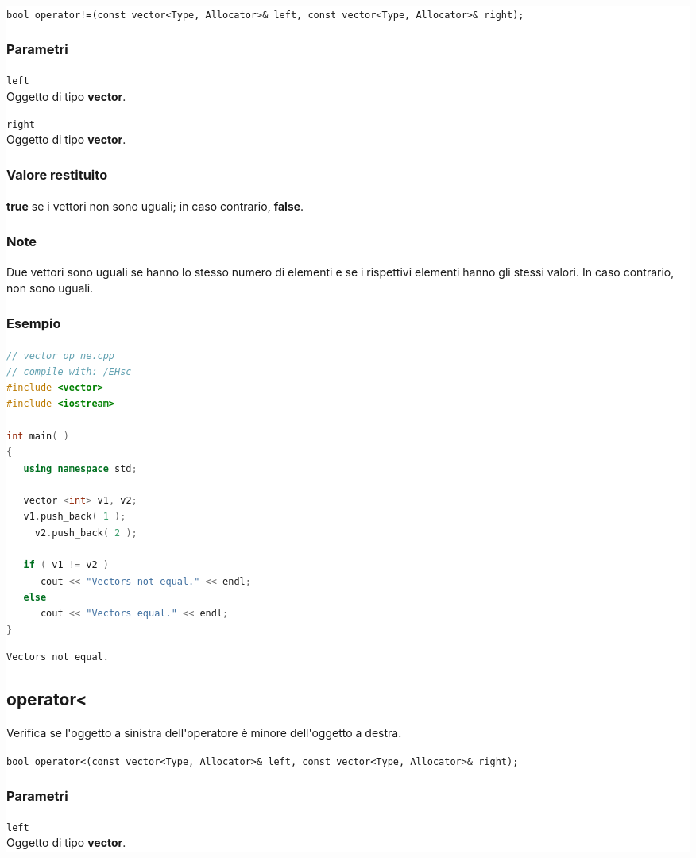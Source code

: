 ```  
bool operator!=(const vector<Type, Allocator>& left, const vector<Type, Allocator>& right);
```  
  
### <a name="parameters"></a>Parametri  
 `left`  
 Oggetto di tipo **vector**.  
  
 `right`  
 Oggetto di tipo **vector**.  
  
### <a name="return-value"></a>Valore restituito  
 **true** se i vettori non sono uguali; in caso contrario, **false**.  
  
### <a name="remarks"></a>Note  
 Due vettori sono uguali se hanno lo stesso numero di elementi e se i rispettivi elementi hanno gli stessi valori. In caso contrario, non sono uguali.  
  
### <a name="example"></a>Esempio  
  
```cpp  
// vector_op_ne.cpp  
// compile with: /EHsc  
#include <vector>  
#include <iostream>  
  
int main( )   
{  
   using namespace std;   
  
   vector <int> v1, v2;  
   v1.push_back( 1 );  
     v2.push_back( 2 );  
  
   if ( v1 != v2 )  
      cout << "Vectors not equal." << endl;  
   else  
      cout << "Vectors equal." << endl;  
}  
```  
  
```Output  
Vectors not equal.  
```  
  
##  <a name="op_lt"></a>  operator&lt;  
 Verifica se l'oggetto a sinistra dell'operatore è minore dell'oggetto a destra.  
  
```  
bool operator<(const vector<Type, Allocator>& left, const vector<Type, Allocator>& right);
```  
  
### <a name="parameters"></a>Parametri  
 `left`  
 Oggetto di tipo **vector**.  
  